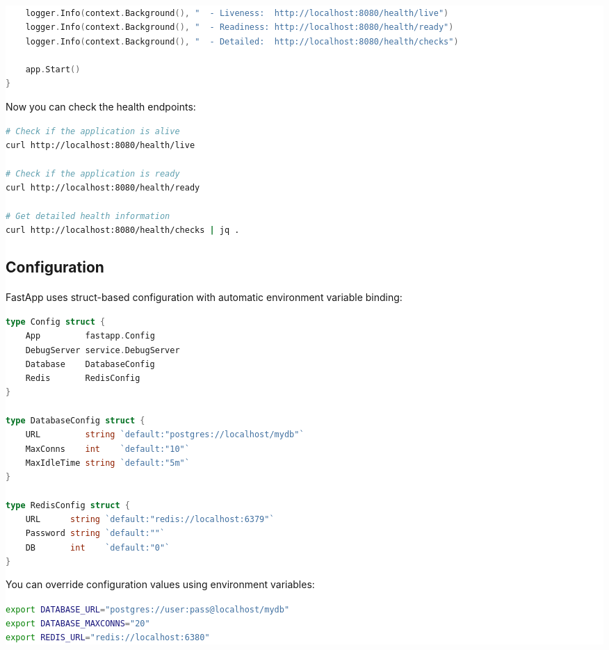 ```go
    logger.Info(context.Background(), "  - Liveness:  http://localhost:8080/health/live")
    logger.Info(context.Background(), "  - Readiness: http://localhost:8080/health/ready")
    logger.Info(context.Background(), "  - Detailed:  http://localhost:8080/health/checks")
    
    app.Start()
}
```

Now you can check the health endpoints:

```bash
# Check if the application is alive
curl http://localhost:8080/health/live

# Check if the application is ready
curl http://localhost:8080/health/ready

# Get detailed health information
curl http://localhost:8080/health/checks | jq .
```

## Configuration

FastApp uses struct-based configuration with automatic environment variable binding:

```go
type Config struct {
    App         fastapp.Config
    DebugServer service.DebugServer
    Database    DatabaseConfig
    Redis       RedisConfig
}

type DatabaseConfig struct {
    URL         string `default:"postgres://localhost/mydb"`
    MaxConns    int    `default:"10"`
    MaxIdleTime string `default:"5m"`
}

type RedisConfig struct {
    URL      string `default:"redis://localhost:6379"`
    Password string `default:""`
    DB       int    `default:"0"`
}
```

You can override configuration values using environment variables:

```bash
export DATABASE_URL="postgres://user:pass@localhost/mydb"
export DATABASE_MAXCONNS="20"
export REDIS_URL="redis://localhost:6380"
```
